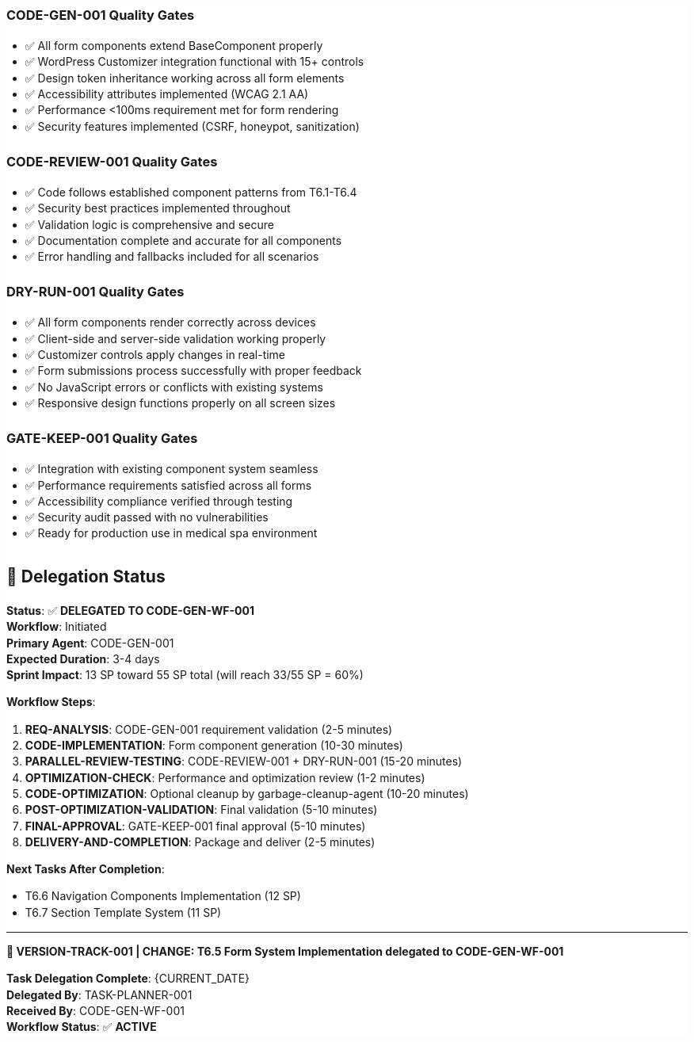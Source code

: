 ### **CODE-GEN-001 Quality Gates**
- ✅ All form components extend BaseComponent properly
- ✅ WordPress Customizer integration functional with 15+ controls
- ✅ Design token inheritance working across all form elements
- ✅ Accessibility attributes implemented (WCAG 2.1 AA)
- ✅ Performance <100ms requirement met for form rendering
- ✅ Security features implemented (CSRF, honeypot, sanitization)

### **CODE-REVIEW-001 Quality Gates**
- ✅ Code follows established component patterns from T6.1-T6.4
- ✅ Security best practices implemented throughout
- ✅ Validation logic is comprehensive and secure
- ✅ Documentation complete and accurate for all components
- ✅ Error handling and fallbacks included for all scenarios

### **DRY-RUN-001 Quality Gates**
- ✅ All form components render correctly across devices
- ✅ Client-side and server-side validation working properly
- ✅ Customizer controls apply changes in real-time
- ✅ Form submissions process successfully with proper feedback
- ✅ No JavaScript errors or conflicts with existing systems
- ✅ Responsive design functions properly on all screen sizes

### **GATE-KEEP-001 Quality Gates**
- ✅ Integration with existing component system seamless
- ✅ Performance requirements satisfied across all forms
- ✅ Accessibility compliance verified through testing
- ✅ Security audit passed with no vulnerabilities
- ✅ Ready for production use in medical spa environment

## 🚀 **Delegation Status**

**Status**: ✅ **DELEGATED TO CODE-GEN-WF-001**  
**Workflow**: Initiated  
**Primary Agent**: CODE-GEN-001  
**Expected Duration**: 3-4 days  
**Sprint Impact**: 13 SP toward 55 SP total (will reach 33/55 SP = 60%)

**Workflow Steps**:
1. **REQ-ANALYSIS**: CODE-GEN-001 requirement validation (2-5 minutes)
2. **CODE-IMPLEMENTATION**: Form component generation (10-30 minutes)
3. **PARALLEL-REVIEW-TESTING**: CODE-REVIEW-001 + DRY-RUN-001 (15-20 minutes)
4. **OPTIMIZATION-CHECK**: Performance and optimization review (1-2 minutes)
5. **CODE-OPTIMIZATION**: Optional cleanup by garbage-cleanup-agent (10-20 minutes)
6. **POST-OPTIMIZATION-VALIDATION**: Final validation (5-10 minutes)
7. **FINAL-APPROVAL**: GATE-KEEP-001 final approval (5-10 minutes)
8. **DELIVERY-AND-COMPLETION**: Package and deliver (2-5 minutes)

**Next Tasks After Completion**:
- T6.6 Navigation Components Implementation (12 SP)
- T6.7 Section Template System (11 SP)

---

**🔄 VERSION-TRACK-001 | CHANGE: T6.5 Form System Implementation delegated to CODE-GEN-WF-001**

**Task Delegation Complete**: {CURRENT_DATE}  
**Delegated By**: TASK-PLANNER-001  
**Received By**: CODE-GEN-WF-001  
**Workflow Status**: ✅ **ACTIVE** 
